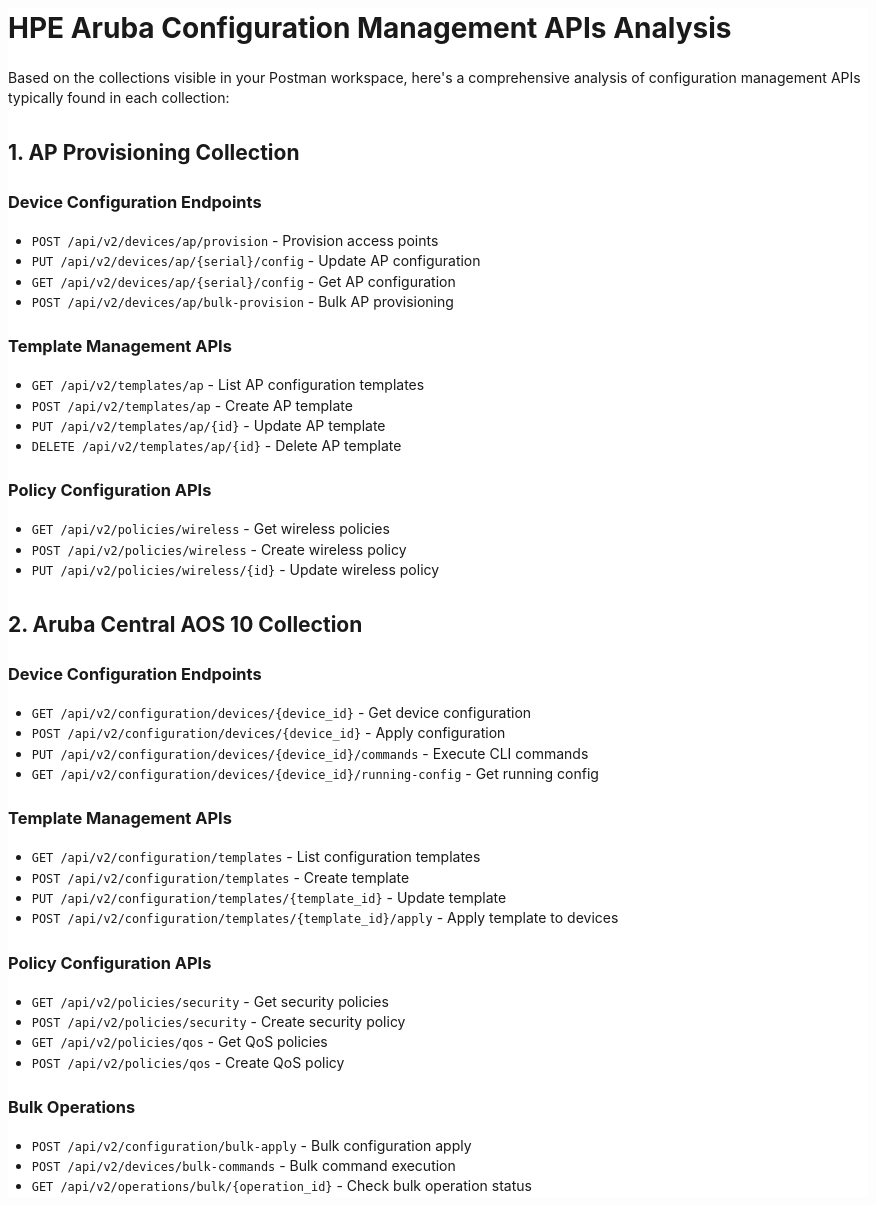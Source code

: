 # HPE Aruba Configuration Management APIs Analysis

Based on the collections visible in your Postman workspace, here's a comprehensive analysis of configuration management APIs typically found in each collection:

## 1. AP Provisioning Collection

### Device Configuration Endpoints
- `POST /api/v2/devices/ap/provision` - Provision access points
- `PUT /api/v2/devices/ap/{serial}/config` - Update AP configuration
- `GET /api/v2/devices/ap/{serial}/config` - Get AP configuration
- `POST /api/v2/devices/ap/bulk-provision` - Bulk AP provisioning

### Template Management APIs
- `GET /api/v2/templates/ap` - List AP configuration templates
- `POST /api/v2/templates/ap` - Create AP template
- `PUT /api/v2/templates/ap/{id}` - Update AP template
- `DELETE /api/v2/templates/ap/{id}` - Delete AP template

### Policy Configuration APIs
- `GET /api/v2/policies/wireless` - Get wireless policies
- `POST /api/v2/policies/wireless` - Create wireless policy
- `PUT /api/v2/policies/wireless/{id}` - Update wireless policy

## 2. Aruba Central AOS 10 Collection

### Device Configuration Endpoints
- `GET /api/v2/configuration/devices/{device_id}` - Get device configuration
- `POST /api/v2/configuration/devices/{device_id}` - Apply configuration
- `PUT /api/v2/configuration/devices/{device_id}/commands` - Execute CLI commands
- `GET /api/v2/configuration/devices/{device_id}/running-config` - Get running config

### Template Management APIs
- `GET /api/v2/configuration/templates` - List configuration templates
- `POST /api/v2/configuration/templates` - Create template
- `PUT /api/v2/configuration/templates/{template_id}` - Update template
- `POST /api/v2/configuration/templates/{template_id}/apply` - Apply template to devices

### Policy Configuration APIs
- `GET /api/v2/policies/security` - Get security policies
- `POST /api/v2/policies/security` - Create security policy
- `GET /api/v2/policies/qos` - Get QoS policies
- `POST /api/v2/policies/qos` - Create QoS policy

### Bulk Operations
- `POST /api/v2/configuration/bulk-apply` - Bulk configuration apply
- `POST /api/v2/devices/bulk-commands` - Bulk command execution
- `GET /api/v2/operations/bulk/{operation_id}` - Check bulk operation status
